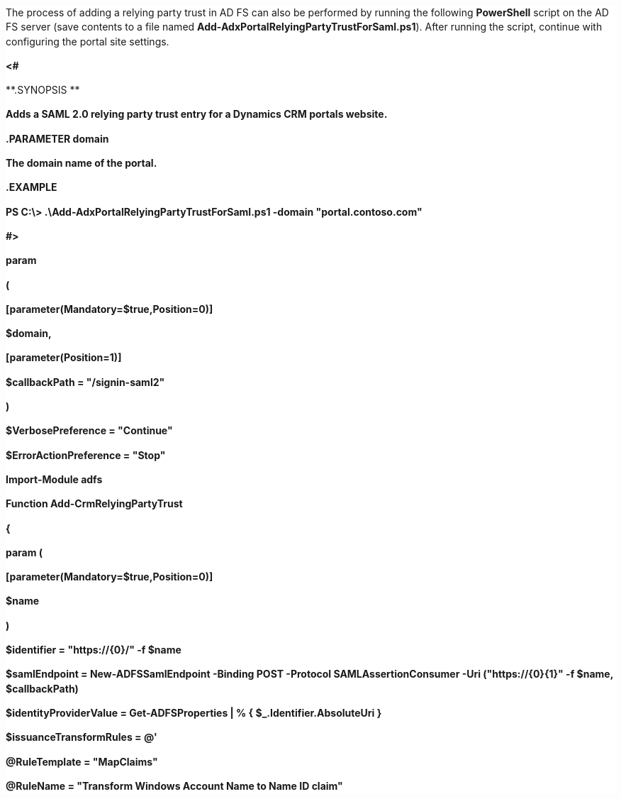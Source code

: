 The process of adding a relying party trust in AD FS can also be performed by running the following **PowerShell** script on the AD FS server (save contents to a file named **Add-AdxPortalRelyingPartyTrustForSaml.ps1**). After running the script, continue with configuring the portal site settings.

**&lt;\#**

**.SYNOPSIS **

**Adds a SAML 2.0 relying party trust entry for a Dynamics CRM portals website.**

**.PARAMETER domain**

**The domain name of the portal.**

**.EXAMPLE**

**PS C:\\&gt; .\\Add-AdxPortalRelyingPartyTrustForSaml.ps1 -domain "portal.contoso.com"**

**\#&gt;**

**param**

**(**

**\[parameter(Mandatory=$true,Position=0)\]**

**$domain,**

**\[parameter(Position=1)\]**

**$callbackPath = "/signin-saml2"**

**)**

**$VerbosePreference = "Continue"**

**$ErrorActionPreference = "Stop"**

**Import-Module adfs**

**Function Add-CrmRelyingPartyTrust**

**{**

**param (**

**\[parameter(Mandatory=$true,Position=0)\]**

**$name**

**)**

**$identifier = "https://{0}/" -f $name**

**$samlEndpoint = New-ADFSSamlEndpoint -Binding POST -Protocol SAMLAssertionConsumer -Uri ("https://{0}{1}" -f $name, $callbackPath)**

**$identityProviderValue = Get-ADFSProperties | % { $\_.Identifier.AbsoluteUri }**

**$issuanceTransformRules = @'**

**@RuleTemplate = "MapClaims"**

**@RuleName = "Transform Windows Account Name to Name ID claim"**
